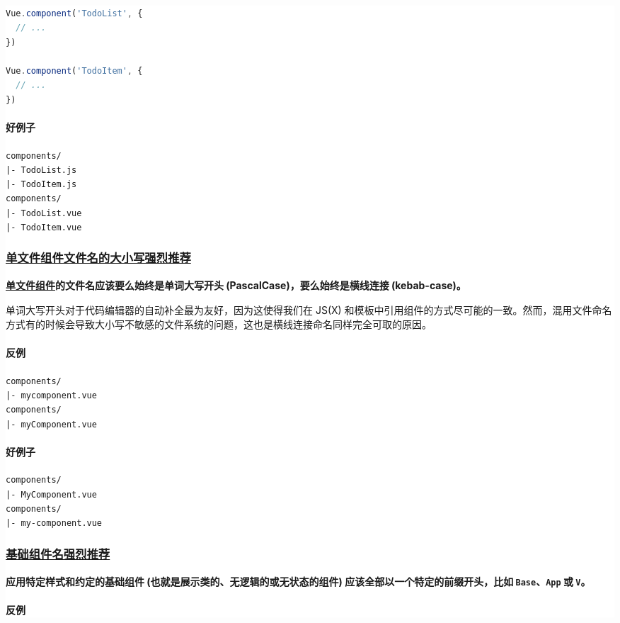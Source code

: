 ```js
Vue.component('TodoList', {
  // ...
})

Vue.component('TodoItem', {
  // ...
})
```

#### 好例子

```
components/
|- TodoList.js
|- TodoItem.js
components/
|- TodoList.vue
|- TodoItem.vue
```

### [单文件组件文件名的大小写强烈推荐](https://v2.cn.vuejs.org/v2/style-guide/index.html#单文件组件文件名的大小写强烈推荐)

**[单文件组件](https://v2.cn.vuejs.org/v2/guide/single-file-components.html)的文件名应该要么始终是单词大写开头 (PascalCase)，要么始终是横线连接 (kebab-case)。**

单词大写开头对于代码编辑器的自动补全最为友好，因为这使得我们在 JS(X) 和模板中引用组件的方式尽可能的一致。然而，混用文件命名方式有的时候会导致大小写不敏感的文件系统的问题，这也是横线连接命名同样完全可取的原因。

#### 反例

```
components/
|- mycomponent.vue
components/
|- myComponent.vue
```

#### 好例子

```
components/
|- MyComponent.vue
components/
|- my-component.vue
```

### [基础组件名强烈推荐](https://v2.cn.vuejs.org/v2/style-guide/index.html#基础组件名强烈推荐)

**应用特定样式和约定的基础组件 (也就是展示类的、无逻辑的或无状态的组件) 应该全部以一个特定的前缀开头，比如 `Base`、`App` 或 `V`。**


#### 反例
